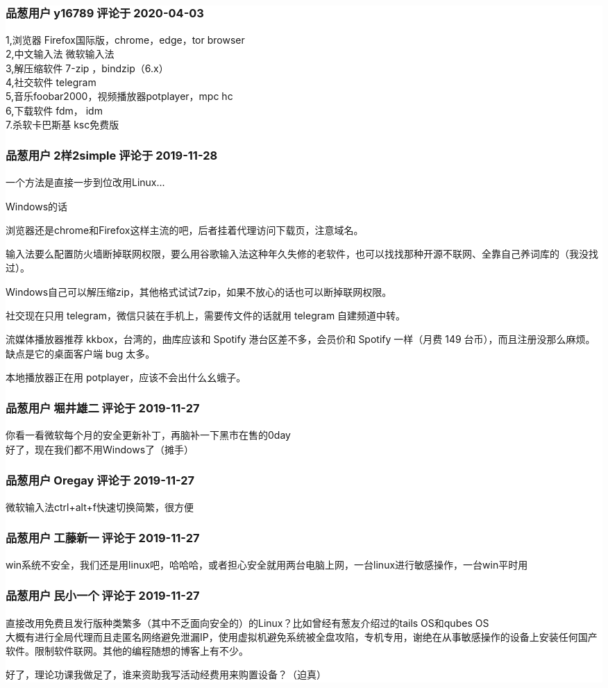                 

### 品葱用户 **y16789** 评论于 2020-04-03
        
1,浏览器 Firefox国际版，chrome，edge，tor browser  
2,中文输入法 微软输入法  
3,解压缩软件 7-zip ，bindzip（6.x）  
4,社交软件 telegram  
5,音乐foobar2000，视频播放器potplayer，mpc hc  
6,下载软件 fdm， idm  
7.杀软卡巴斯基 ksc免费版
        
                

### 品葱用户 **2样2simple** 评论于 2019-11-28
        
一个方法是直接一步到位改用Linux...  
  
Windows的话  
  
浏览器还是chrome和Firefox这样主流的吧，后者挂着代理访问下载页，注意域名。  
  
输入法要么配置防火墙断掉联网权限，要么用谷歌输入法这种年久失修的老软件，也可以找找那种开源不联网、全靠自己养词库的（我没找过）。  
  
Windows自己可以解压缩zip，其他格式试试7zip，如果不放心的话也可以断掉联网权限。  
  
社交现在只用 telegram，微信只装在手机上，需要传文件的话就用 telegram 自建频道中转。  
  
流媒体播放器推荐 kkbox，台湾的，曲库应该和 Spotify 港台区差不多，会员价和 Spotify 一样（月费 149 台币），而且注册没那么麻烦。缺点是它的桌面客户端 bug 太多。  
  
本地播放器正在用 potplayer，应该不会出什么幺蛾子。
        
                

### 品葱用户 **堀井雄二** 评论于 2019-11-27
        
你看一看微软每个月的安全更新补丁，再脑补一下黑市在售的0day  
好了，现在我们都不用Windows了（摊手）
        
                

### 品葱用户 **Oregay** 评论于 2019-11-27
        
微软输入法ctrl+alt+f快速切换简繁，很方便
        
                

### 品葱用户 **工藤新一** 评论于 2019-11-27
        
win系统不安全，我们还是用linux吧，哈哈哈，或者担心安全就用两台电脑上网，一台linux进行敏感操作，一台win平时用
        
                

### 品葱用户 **民小一个** 评论于 2019-11-27
        
直接改用免费且发行版种类繁多（其中不乏面向安全的）的Linux？比如曾经有葱友介绍过的tails OS和qubes OS  
大概有进行全局代理而且走匿名网络避免泄漏IP，使用虚拟机避免系统被全盘攻陷，专机专用，谢绝在从事敏感操作的设备上安装任何国产软件。限制软件联网。其他的编程随想的博客上有不少。  
  
好了，理论功课我做足了，谁来资助我写活动经费用来购置设备？（迫真）
        
                
